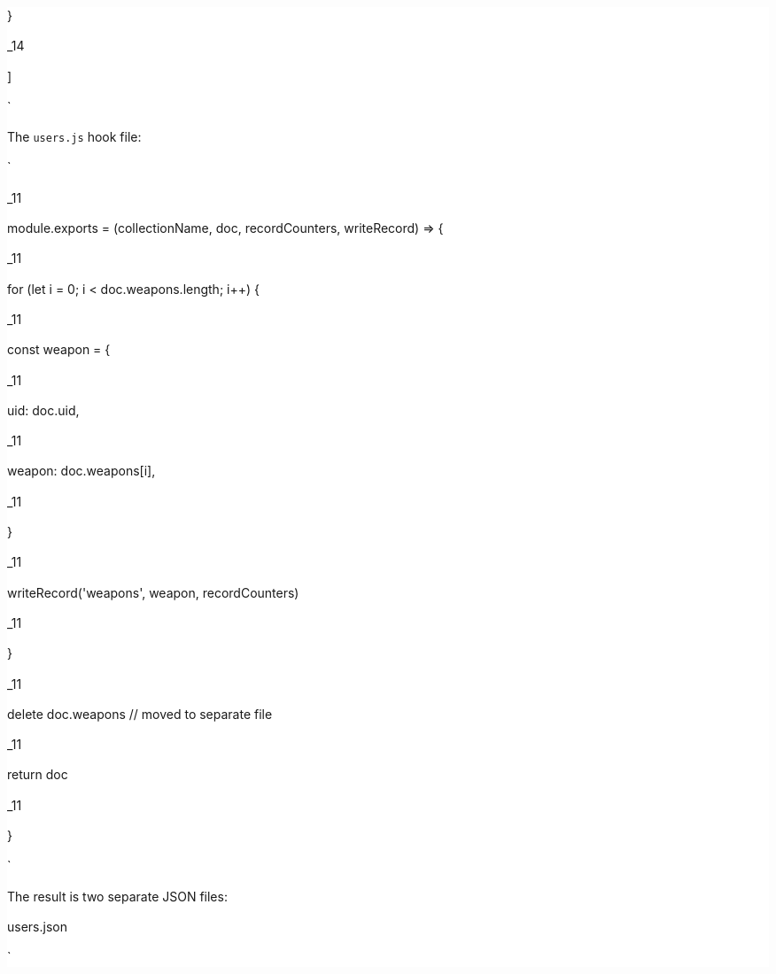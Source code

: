 }

_14

]

  
`

The `users.js` hook file:

`  

_11

module.exports = (collectionName, doc, recordCounters, writeRecord) => {

_11

for (let i = 0; i < doc.weapons.length; i++) {

_11

const weapon = {

_11

uid: doc.uid,

_11

weapon: doc.weapons[i],

_11

}

_11

writeRecord('weapons', weapon, recordCounters)

_11

}

_11

delete doc.weapons // moved to separate file

_11

return doc

_11

}

  
`

The result is two separate JSON files:

users.json

`  
